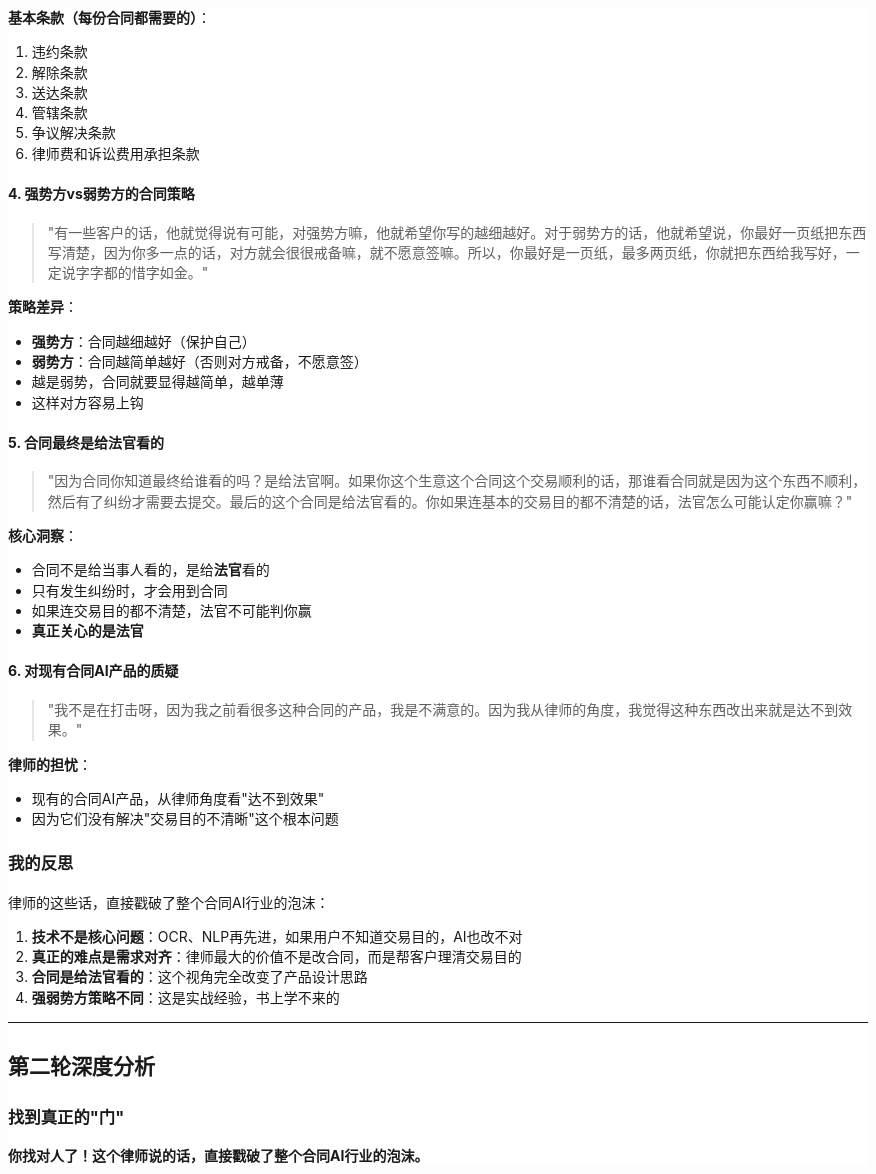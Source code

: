 **基本条款（每份合同都需要的）**：
1. 违约条款
2. 解除条款
3. 送达条款
4. 管辖条款
5. 争议解决条款
6. 律师费和诉讼费用承担条款

#### 4. 强势方vs弱势方的合同策略

> "有一些客户的话，他就觉得说有可能，对强势方嘛，他就希望你写的越细越好。对于弱势方的话，他就希望说，你最好一页纸把东西写清楚，因为你多一点的话，对方就会很很戒备嘛，就不愿意签嘛。所以，你最好是一页纸，最多两页纸，你就把东西给我写好，一定说字字都的惜字如金。"

**策略差异**：
- **强势方**：合同越细越好（保护自己）
- **弱势方**：合同越简单越好（否则对方戒备，不愿意签）
- 越是弱势，合同就要显得越简单，越单薄
- 这样对方容易上钩

#### 5. 合同最终是给法官看的

> "因为合同你知道最终给谁看的吗？是给法官啊。如果你这个生意这个合同这个交易顺利的话，那谁看合同就是因为这个东西不顺利，然后有了纠纷才需要去提交。最后的这个合同是给法官看的。你如果连基本的交易目的都不清楚的话，法官怎么可能认定你赢嘛？"

**核心洞察**：
- 合同不是给当事人看的，是给**法官**看的
- 只有发生纠纷时，才会用到合同
- 如果连交易目的都不清楚，法官不可能判你赢
- **真正关心的是法官**

#### 6. 对现有合同AI产品的质疑

> "我不是在打击呀，因为我之前看很多这种合同的产品，我是不满意的。因为我从律师的角度，我觉得这种东西改出来就是达不到效果。"

**律师的担忧**：
- 现有的合同AI产品，从律师角度看"达不到效果"
- 因为它们没有解决"交易目的不清晰"这个根本问题

### 我的反思

律师的这些话，直接戳破了整个合同AI行业的泡沫：

1. **技术不是核心问题**：OCR、NLP再先进，如果用户不知道交易目的，AI也改不对
2. **真正的难点是需求对齐**：律师最大的价值不是改合同，而是帮客户理清交易目的
3. **合同是给法官看的**：这个视角完全改变了产品设计思路
4. **强弱势方策略不同**：这是实战经验，书上学不来的

---

## 第二轮深度分析

### 找到真正的"门"

**你找对人了！这个律师说的话，直接戳破了整个合同AI行业的泡沫。**
